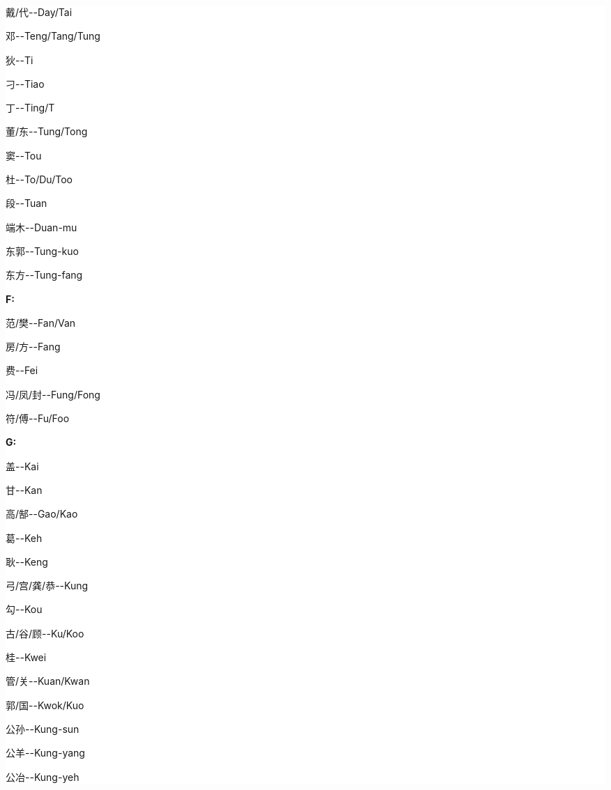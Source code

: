 戴/代--Day/Tai

邓--Teng/Tang/Tung

狄--Ti

刁--Tiao

丁--Ting/T

董/东--Tung/Tong

窦--Tou

杜--To/Du/Too

段--Tuan

端木--Duan-mu

东郭--Tung-kuo

东方--Tung-fang

**F:**

范/樊--Fan/Van

房/方--Fang

费--Fei

冯/凤/封--Fung/Fong

符/傅--Fu/Foo

**G:**

盖--Kai

甘--Kan

高/郜--Gao/Kao

葛--Keh

耿--Keng

弓/宫/龚/恭--Kung

勾--Kou

古/谷/顾--Ku/Koo

桂--Kwei

管/关--Kuan/Kwan

郭/国--Kwok/Kuo

公孙--Kung-sun

公羊--Kung-yang

公冶--Kung-yeh

